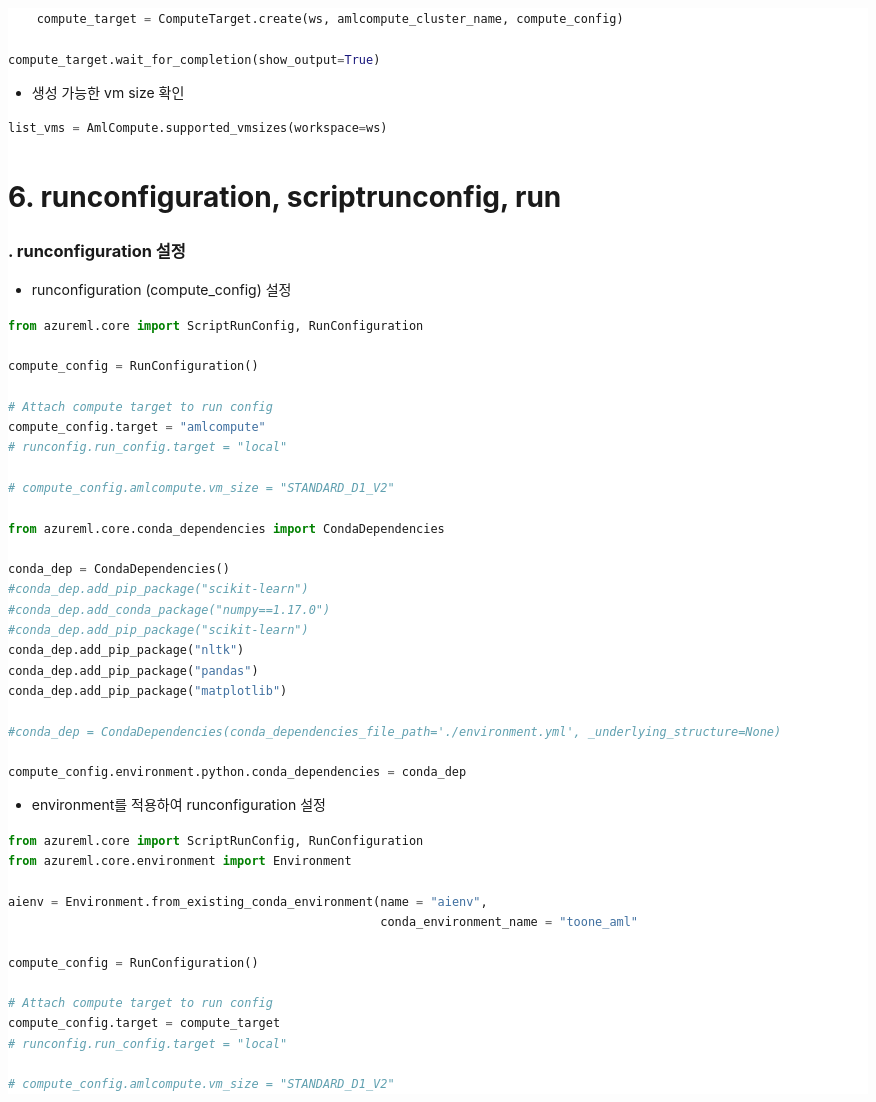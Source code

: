```python 
    compute_target = ComputeTarget.create(ws, amlcompute_cluster_name, compute_config)

compute_target.wait_for_completion(show_output=True)
```



- 생성 가능한 vm size 확인

```python
list_vms = AmlCompute.supported_vmsizes(workspace=ws)
```





# 6. runconfiguration, scriptrunconfig, run

### . runconfiguration 설정 

- runconfiguration (compute_config) 설정

```python
from azureml.core import ScriptRunConfig, RunConfiguration

compute_config = RunConfiguration()

# Attach compute target to run config
compute_config.target = "amlcompute"
# runconfig.run_config.target = "local"

# compute_config.amlcompute.vm_size = "STANDARD_D1_V2"

from azureml.core.conda_dependencies import CondaDependencies

conda_dep = CondaDependencies()
#conda_dep.add_pip_package("scikit-learn")
#conda_dep.add_conda_package("numpy==1.17.0")
#conda_dep.add_pip_package("scikit-learn")
conda_dep.add_pip_package("nltk")
conda_dep.add_pip_package("pandas")
conda_dep.add_pip_package("matplotlib")

#conda_dep = CondaDependencies(conda_dependencies_file_path='./environment.yml', _underlying_structure=None)

compute_config.environment.python.conda_dependencies = conda_dep
```



- environment를 적용하여 runconfiguration 설정

```python
from azureml.core import ScriptRunConfig, RunConfiguration
from azureml.core.environment import Environment

aienv = Environment.from_existing_conda_environment(name = "aienv",
                                                    conda_environment_name = "toone_aml"

compute_config = RunConfiguration()

# Attach compute target to run config
compute_config.target = compute_target
# runconfig.run_config.target = "local"

# compute_config.amlcompute.vm_size = "STANDARD_D1_V2"

```